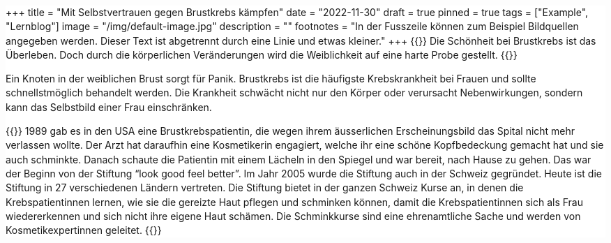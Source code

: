 +++
title = "Mit Selbstvertrauen gegen Brustkrebs kämpfen"
date = "2022-11-30"
draft = true
pinned = true
tags = ["Example", "Lernblog"]
image = "/img/default-image.jpg"
description = ""
footnotes = "In der Fusszeile können zum Beispiel Bildquellen angegeben werden. Dieser Text ist abgetrennt durch eine Linie und etwas kleiner."
+++
{{<lead>}}
Die Schönheit bei Brustkrebs ist das Überleben. Doch durch die körperlichen Veränderungen wird die Weiblichkeit auf eine harte Probe gestellt. 
{{</lead>}}

Ein Knoten in der weiblichen Brust sorgt für Panik. Brustkrebs ist die häufigste Krebskrankheit bei Frauen und sollte schnellstmöglich behandelt werden. Die Krankheit schwächt nicht nur den Körper oder verursacht Nebenwirkungen, sondern kann das Selbstbild einer Frau einschränken. 

{{<box>}}
1989 gab es in den USA eine Brustkrebspatientin, die wegen ihrem äusserlichen Erscheinungsbild das Spital nicht mehr verlassen wollte. Der Arzt hat daraufhin eine Kosmetikerin engagiert, welche ihr eine schöne Kopfbedeckung gemacht hat und sie auch schminkte. Danach schaute die Patientin mit einem Lächeln in den Spiegel und war bereit, nach Hause zu gehen. Das war der Beginn von der Stiftung “look good feel better”. Im Jahr 2005 wurde die Stiftung auch in der Schweiz gegründet. Heute ist die Stiftung in 27 verschiedenen Ländern vertreten. Die Stiftung bietet in der ganzen Schweiz Kurse an, in denen die Krebspatientinnen lernen, wie sie die gereizte Haut pflegen und schminken können, damit die Krebspatientinnen sich als Frau wiedererkennen und sich nicht ihre eigene Haut schämen. Die Schminkkurse sind eine ehrenamtliche Sache und werden von Kosmetikexpertinnen geleitet.
{{</box>}}


